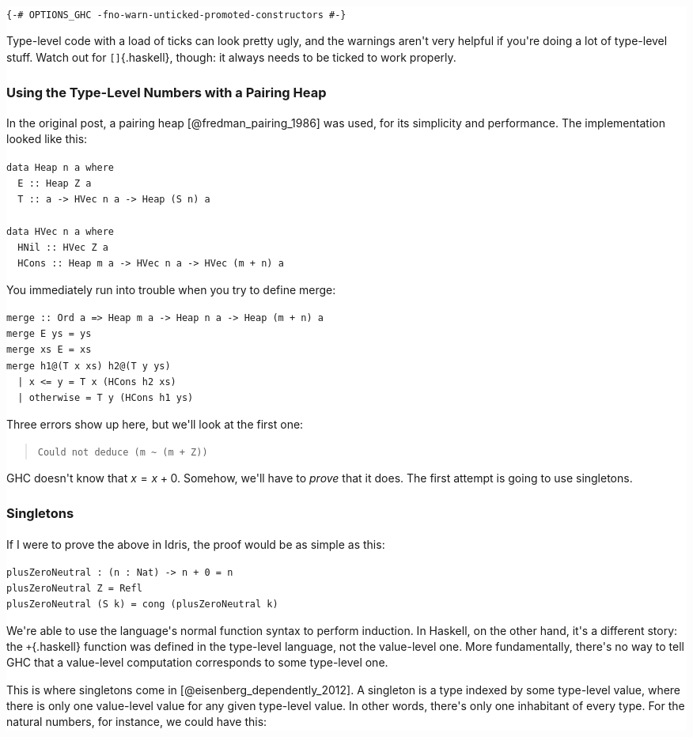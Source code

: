 ```{.haskell .literate}
{-# OPTIONS_GHC -fno-warn-unticked-promoted-constructors #-}
```

Type-level code with a load of ticks can look pretty ugly, and the warnings aren't very helpful if you're doing a lot of type-level stuff. Watch out for `[]`{.haskell}, though: it always needs to be ticked to work properly.

### Using the Type-Level Numbers with a Pairing Heap

In the original post, a pairing heap [@fredman_pairing_1986] was used, for its simplicity and performance. The implementation looked like this:

```{.haskell .literate}
data Heap n a where
  E :: Heap Z a
  T :: a -> HVec n a -> Heap (S n) a

data HVec n a where
  HNil :: HVec Z a
  HCons :: Heap m a -> HVec n a -> HVec (m + n) a
```

You immediately run into trouble when you try to define merge:

```{.haskell}
merge :: Ord a => Heap m a -> Heap n a -> Heap (m + n) a
merge E ys = ys
merge xs E = xs
merge h1@(T x xs) h2@(T y ys)
  | x <= y = T x (HCons h2 xs)
  | otherwise = T y (HCons h1 ys)
```

Three errors show up here, but we'll look at the first one: 

> `Could not deduce (m ~ (m + Z))`
    
GHC doesn't know that $x = x + 0$. Somehow, we'll have to *prove* that it does. The first attempt is going to use singletons.

### Singletons

If I were to prove the above in Idris, the proof would be as simple as this:

```{.idris}
plusZeroNeutral : (n : Nat) -> n + 0 = n
plusZeroNeutral Z = Refl
plusZeroNeutral (S k) = cong (plusZeroNeutral k)
```

We're able to use the language's normal function syntax to perform induction. In Haskell, on the other hand, it's a different story: the `+`{.haskell} function was defined in the type-level language, not the value-level one. More fundamentally, there's no way to tell GHC that a value-level computation corresponds to some type-level one.

This is where singletons come in [@eisenberg_dependently_2012]. A singleton is a type indexed by some type-level value, where there is only one value-level value for any given type-level value. In other words, there's only one inhabitant of every type. For the natural numbers, for instance, we could have this:
